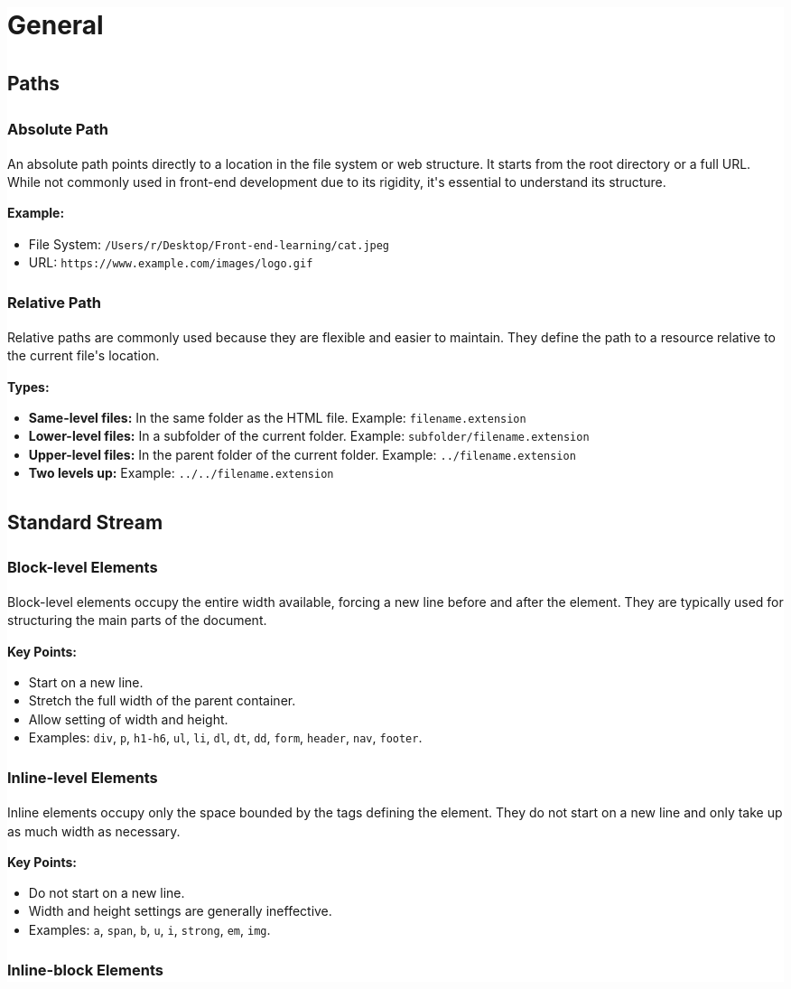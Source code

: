 # General

## Paths

### Absolute Path

An absolute path points directly to a location in the file system or web structure. It starts from the root directory or a full URL. While not commonly used in front-end development due to its rigidity, it's essential to understand its structure.

**Example:**
- File System: `/Users/r/Desktop/Front-end-learning/cat.jpeg`
- URL: `https://www.example.com/images/logo.gif`

### Relative Path

Relative paths are commonly used because they are flexible and easier to maintain. They define the path to a resource relative to the current file's location.

**Types:**
- **Same-level files:** In the same folder as the HTML file. Example: `filename.extension`
- **Lower-level files:** In a subfolder of the current folder. Example: `subfolder/filename.extension`
- **Upper-level files:** In the parent folder of the current folder. Example: `../filename.extension`
- **Two levels up:** Example: `../../filename.extension`

## Standard Stream

### Block-level Elements

Block-level elements occupy the entire width available, forcing a new line before and after the element. They are typically used for structuring the main parts of the document.

**Key Points:**
- Start on a new line.
- Stretch the full width of the parent container.
- Allow setting of width and height.
- Examples: `div`, `p`, `h1-h6`, `ul`, `li`, `dl`, `dt`, `dd`, `form`, `header`, `nav`, `footer`.

### Inline-level Elements

Inline elements occupy only the space bounded by the tags defining the element. They do not start on a new line and only take up as much width as necessary.

**Key Points:**
- Do not start on a new line.
- Width and height settings are generally ineffective.
- Examples: `a`, `span`, `b`, `u`, `i`, `strong`, `em`, `img`.

### Inline-block Elements
